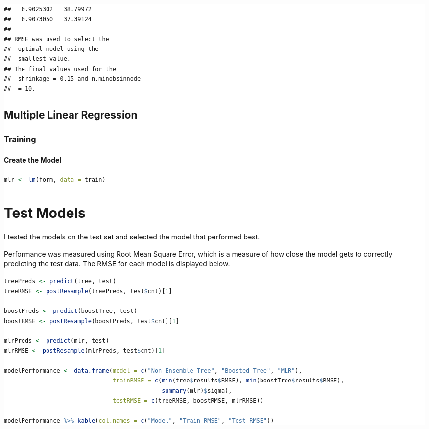     ##   0.9025302   38.79972
    ##   0.9073050   37.39124
    ## 
    ## RMSE was used to select the
    ##  optimal model using the
    ##  smallest value.
    ## The final values used for the
    ##  shrinkage = 0.15 and n.minobsinnode
    ##  = 10.

## Multiple Linear Regression

### Training

#### Create the Model

``` r
mlr <- lm(form, data = train)
```

# Test Models

I tested the models on the test set and selected the model that
performed best.

Performance was measured using Root Mean Square Error, which is a
measure of how close the model gets to correctly predicting the test
data. The RMSE for each model is displayed below.

``` r
treePreds <- predict(tree, test)
treeRMSE <- postResample(treePreds, test$cnt)[1]

boostPreds <- predict(boostTree, test)
boostRMSE <- postResample(boostPreds, test$cnt)[1]

mlrPreds <- predict(mlr, test)
mlrRMSE <- postResample(mlrPreds, test$cnt)[1]

modelPerformance <- data.frame(model = c("Non-Ensemble Tree", "Boosted Tree", "MLR"), 
                               trainRMSE = c(min(tree$results$RMSE), min(boostTree$results$RMSE),
                                             summary(mlr)$sigma), 
                               testRMSE = c(treeRMSE, boostRMSE, mlrRMSE))

modelPerformance %>% kable(col.names = c("Model", "Train RMSE", "Test RMSE"))
```
